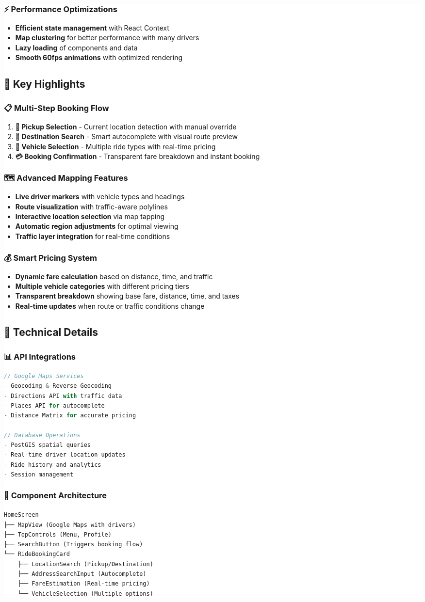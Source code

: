 ### ⚡ **Performance Optimizations**
- **Efficient state management** with React Context
- **Map clustering** for better performance with many drivers
- **Lazy loading** of components and data
- **Smooth 60fps animations** with optimized rendering

## 🌟 **Key Highlights**

### 📋 **Multi-Step Booking Flow**
1. **📍 Pickup Selection** - Current location detection with manual override
2. **🎯 Destination Search** - Smart autocomplete with visual route preview
3. **🚗 Vehicle Selection** - Multiple ride types with real-time pricing
4. **💳 Booking Confirmation** - Transparent fare breakdown and instant booking

### 🗺️ **Advanced Mapping Features**
- **Live driver markers** with vehicle types and headings
- **Route visualization** with traffic-aware polylines
- **Interactive location selection** via map tapping
- **Automatic region adjustments** for optimal viewing
- **Traffic layer integration** for real-time conditions

### 💰 **Smart Pricing System**
- **Dynamic fare calculation** based on distance, time, and traffic
- **Multiple vehicle categories** with different pricing tiers
- **Transparent breakdown** showing base fare, distance, time, and taxes
- **Real-time updates** when route or traffic conditions change

## 🔧 **Technical Details**

### 📊 **API Integrations**
```typescript
// Google Maps Services
- Geocoding & Reverse Geocoding
- Directions API with traffic data
- Places API for autocomplete
- Distance Matrix for accurate pricing

// Database Operations
- PostGIS spatial queries
- Real-time driver location updates
- Ride history and analytics
- Session management
```

### 📱 **Component Architecture**
```
HomeScreen
├── MapView (Google Maps with drivers)
├── TopControls (Menu, Profile)
├── SearchButton (Triggers booking flow)
└── RideBookingCard
    ├── LocationSearch (Pickup/Destination)
    ├── AddressSearchInput (Autocomplete)
    ├── FareEstimation (Real-time pricing)
    └── VehicleSelection (Multiple options)
```
